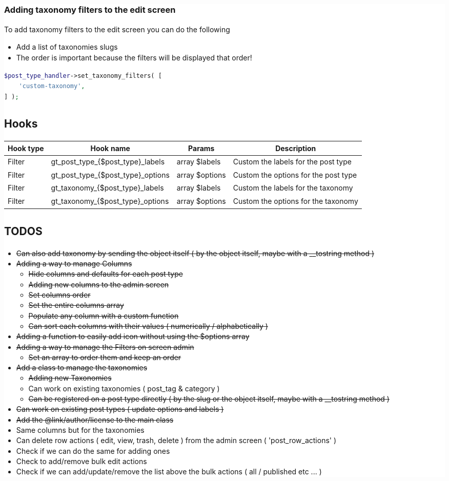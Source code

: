 ### Adding taxonomy filters to the edit screen
To add taxonomy filters to the edit screen you can do the following

- Add a list of taxonomies slugs
- The order is important because the filters will be displayed that order!

```php
$post_type_handler->set_taxonomy_filters( [
	'custom-taxonomy',
] );
```

## Hooks

| Hook type | Hook name                         | Params         | Description                          |
| --------- | --------------------------------- | -------------- | ------------------------------------ |
| Filter    | gt_post_type_{$post_type}_labels  | array $labels  | Custom the labels for the post type  |
| Filter    | gt_post_type_{$post_type}_options | array $options | Custom the options for the post type |
| Filter    | gt_taxonomy_{$post_type}_labels   | array $labels  | Custom the labels for the taxonomy   |
| Filter    | gt_taxonomy_{$post_type}_options  | array $options | Custom the options for the taxonomy  |


## TODOS

- ~~Can also add taxonomy by sending the object itself ( by the object itself, maybe with a __tostring method )~~
- ~~Adding a way to manage Columns~~
  - ~~Hide columns and defaults for each post type~~
  - ~~Adding new columns to the admin screen~~
  - ~~Set columns order~~
  - ~~Set the entire columns array~~
  - ~~Populate any column with a custom function~~
  - ~~Can sort each columns with their values ( numerically / alphabetically )~~
- ~~Adding a function to easily add icon without using the $options array~~
- ~~Adding a way to manage the Filters on screen admin~~
  - ~~Set an array to order them and keep an order~~
- ~~Add a class to manage the taxonomies~~
  - ~~Adding new Taxonomies~~
  - Can work on existing taxonomies ( post_tag & category )
  - ~~Can be registered on a post type directly ( by the slug or the object itself, maybe with a __tostring method )~~
- ~~Can work on existing post types ( update options and labels )~~
- ~~Add the @link/author/license to the main class~~
- Same columns but for the taxonomies
- Can delete row actions ( edit, view, trash, delete ) from the admin screen ( 'post_row_actions' )
- Check if we can do the same for adding ones
- Check to add/remove bulk edit actions
- Check if we can add/update/remove the list above the bulk actions ( all / published etc ... )
